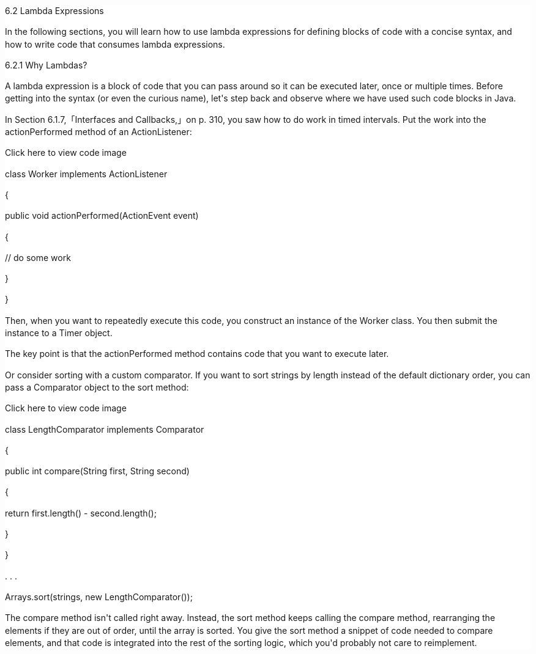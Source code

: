 6.2 Lambda Expressions

In the following sections, you will learn how to use lambda expressions for defining blocks of code with a concise syntax, and how to write code that consumes lambda expressions.

6.2.1 Why Lambdas?

A lambda expression is a block of code that you can pass around so it can be executed later, once or multiple times. Before getting into the syntax (or even the curious name), let's step back and observe where we have used such code blocks in Java.

In Section 6.1.7,「Interfaces and Callbacks,」on p. 310, you saw how to do work in timed intervals. Put the work into the actionPerformed method of an ActionListener:

Click here to view code image

class Worker implements ActionListener

{

public void actionPerformed(ActionEvent event)

{

// do some work

}

}

Then, when you want to repeatedly execute this code, you construct an instance of the Worker class. You then submit the instance to a Timer object.

The key point is that the actionPerformed method contains code that you want to execute later.

Or consider sorting with a custom comparator. If you want to sort strings by length instead of the default dictionary order, you can pass a Comparator object to the sort method:

Click here to view code image

class LengthComparator implements Comparator<String>

{

public int compare(String first, String second)

{

return first.length() - second.length();

}

}

. . .

Arrays.sort(strings, new LengthComparator());

The compare method isn't called right away. Instead, the sort method keeps calling the compare method, rearranging the elements if they are out of order, until the array is sorted. You give the sort method a snippet of code needed to compare elements, and that code is integrated into the rest of the sorting logic, which you'd probably not care to reimplement.
